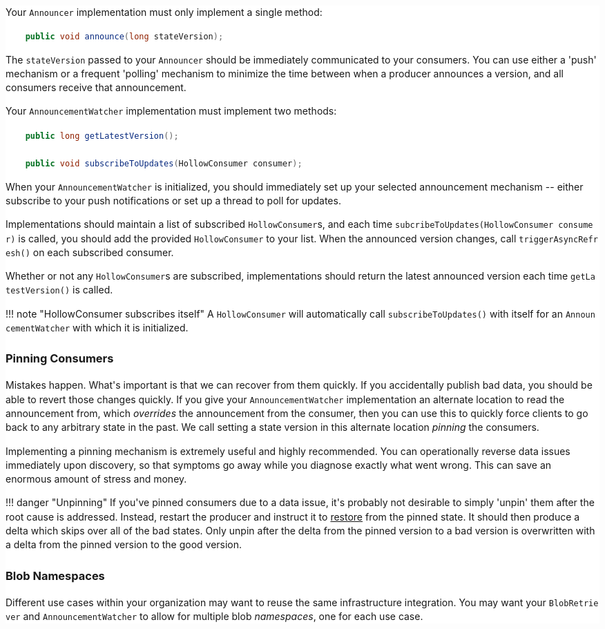 Your `Announcer` implementation must only implement a single method:

```java
    public void announce(long stateVersion);
```

The `stateVersion` passed to your `Announcer` should be immediately communicated to your consumers.  You can use either a 'push' mechanism or a frequent 'polling' mechanism to minimize the time between when a producer announces a version, and all consumers receive that announcement.

Your `AnnouncementWatcher` implementation must implement two methods:

```java
    public long getLatestVersion();
   
    public void subscribeToUpdates(HollowConsumer consumer);
```

When your `AnnouncementWatcher` is initialized, you should immediately set up your selected announcement mechanism -- either subscribe to your push notifications or set up a thread to poll for updates.  

Implementations should maintain a list of subscribed `HollowConsumer`s, and each time `subcribeToUpdates(HollowConsumer consumer)` is called, you should add the provided `HollowConsumer` to your list.  When the announced version changes, call `triggerAsyncRefresh()` on each subscribed consumer.

Whether or not any `HollowConsumer`s are subscribed, implementations should return the latest announced version each time `getLatestVersion()` is called.

!!! note "HollowConsumer subscribes itself"
    A `HollowConsumer` will automatically call `subscribeToUpdates()` with itself for an `AnnouncementWatcher` with which it is initialized.


### Pinning Consumers

Mistakes happen.  What's important is that we can recover from them quickly.  If you accidentally publish bad data, you should be able to revert those changes quickly.  If you give your `AnnouncementWatcher` implementation an alternate location to read the announcement from, which _overrides_ the announcement from the consumer, then you can use this to quickly force clients to go back to any arbitrary state in the past.  We call setting a state version in this alternate location _pinning_ the consumers.

Implementing a pinning mechanism is extremely useful and highly recommended.  You can operationally reverse data issues immediately upon discovery, so that symptoms go away while you diagnose exactly what went wrong.  This can save an enormous amount of stress and money.

!!! danger "Unpinning"
    If you've pinned consumers due to a data issue, it's probably not desirable to simply 'unpin' them after the root cause is addressed.  Instead, restart the producer and instruct it to [restore](#restoring-at-startup) from the pinned state.  It should then produce a delta which skips over all of the bad states.  Only unpin after the delta from the pinned version to a bad version is overwritten with a delta from the pinned version to the good version.


### Blob Namespaces

Different use cases within your organization may want to reuse the same infrastructure integration.  You may want your `BlobRetriever` and `AnnouncementWatcher` to allow for multiple blob _namespaces_, one for each use case.
